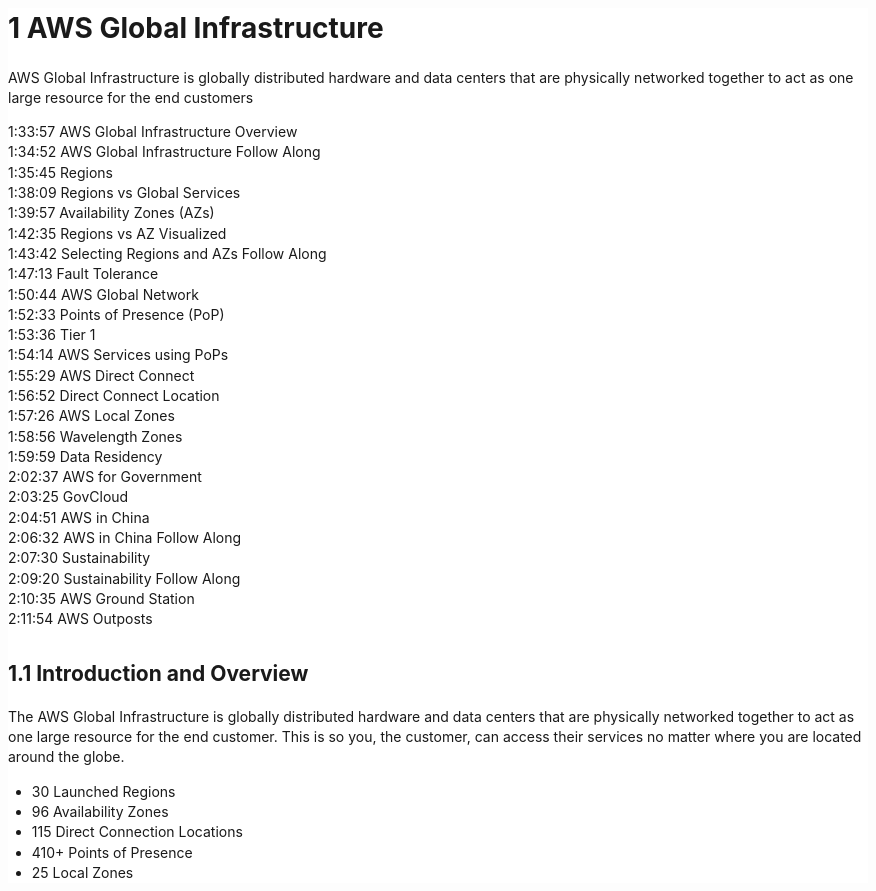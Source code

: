 # 1 AWS Global Infrastructure

AWS Global Infrastructure is globally distributed hardware and data centers that are physically networked together to act as one large resource for the end customers

1:33:57 AWS Global Infrastructure Overview  
1:34:52 AWS Global Infrastructure Follow Along  
1:35:45 Regions  
1:38:09 Regions vs Global Services  
1:39:57 Availability Zones (AZs)  
1:42:35 Regions vs AZ Visualized  
1:43:42 Selecting Regions and AZs Follow Along  
1:47:13 Fault Tolerance  
1:50:44 AWS Global Network  
1:52:33 Points of Presence (PoP)  
1:53:36 Tier 1  
1:54:14 AWS Services using PoPs  
1:55:29 AWS Direct Connect  
1:56:52 Direct Connect Location  
1:57:26 AWS Local Zones  
1:58:56 Wavelength Zones  
1:59:59 Data Residency  
2:02:37 AWS for Government  
2:03:25 GovCloud  
2:04:51 AWS in China  
2:06:32 AWS in China Follow Along  
2:07:30 Sustainability  
2:09:20 Sustainability Follow Along  
2:10:35 AWS Ground Station  
2:11:54 AWS Outposts


## 1.1 Introduction and  Overview


The AWS Global Infrastructure is globally distributed hardware and data centers that are physically networked together to act as one large resource for the end customer.
This is so you, the customer, can access their services no matter where you are located around the globe.


-   30 Launched Regions​
-   96 Availability Zones​
-   115 Direct Connection Locations​
-   410+ Points of Presence​
-   25 Local Zones
